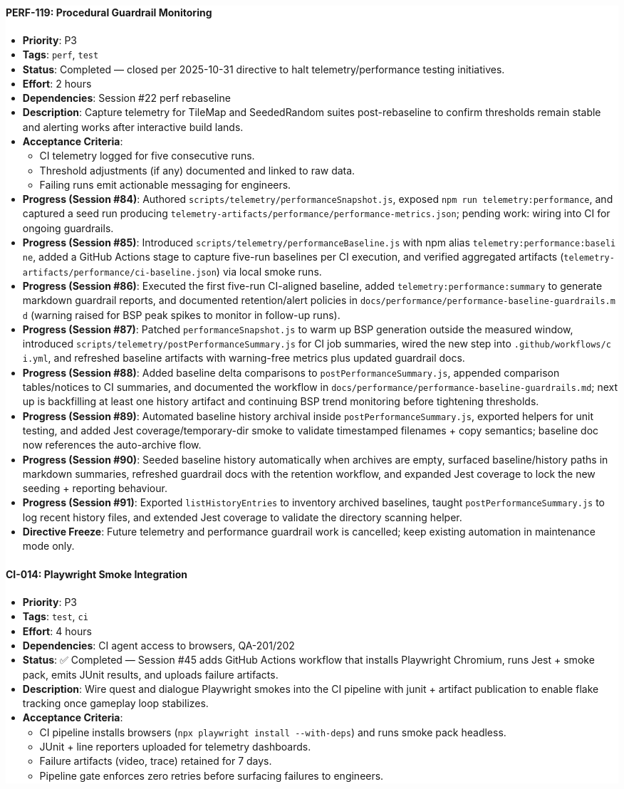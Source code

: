 #### PERF-119: Procedural Guardrail Monitoring
- **Priority**: P3
- **Tags**: `perf`, `test`
- **Status**: Completed — closed per 2025-10-31 directive to halt telemetry/performance testing initiatives.
- **Effort**: 2 hours
- **Dependencies**: Session #22 perf rebaseline
- **Description**: Capture telemetry for TileMap and SeededRandom suites post-rebaseline to confirm thresholds remain stable and alerting works after interactive build lands.
- **Acceptance Criteria**:
  - CI telemetry logged for five consecutive runs.
  - Threshold adjustments (if any) documented and linked to raw data.
  - Failing runs emit actionable messaging for engineers.
- **Progress (Session #84)**: Authored `scripts/telemetry/performanceSnapshot.js`, exposed `npm run telemetry:performance`, and captured a seed run producing `telemetry-artifacts/performance/performance-metrics.json`; pending work: wiring into CI for ongoing guardrails.
- **Progress (Session #85)**: Introduced `scripts/telemetry/performanceBaseline.js` with npm alias `telemetry:performance:baseline`, added a GitHub Actions stage to capture five-run baselines per CI execution, and verified aggregated artifacts (`telemetry-artifacts/performance/ci-baseline.json`) via local smoke runs.
- **Progress (Session #86)**: Executed the first five-run CI-aligned baseline, added `telemetry:performance:summary` to generate markdown guardrail reports, and documented retention/alert policies in `docs/performance/performance-baseline-guardrails.md` (warning raised for BSP peak spikes to monitor in follow-up runs).
- **Progress (Session #87)**: Patched `performanceSnapshot.js` to warm up BSP generation outside the measured window, introduced `scripts/telemetry/postPerformanceSummary.js` for CI job summaries, wired the new step into `.github/workflows/ci.yml`, and refreshed baseline artifacts with warning-free metrics plus updated guardrail docs.
- **Progress (Session #88)**: Added baseline delta comparisons to `postPerformanceSummary.js`, appended comparison tables/notices to CI summaries, and documented the workflow in `docs/performance/performance-baseline-guardrails.md`; next up is backfilling at least one history artifact and continuing BSP trend monitoring before tightening thresholds.
- **Progress (Session #89)**: Automated baseline history archival inside `postPerformanceSummary.js`, exported helpers for unit testing, and added Jest coverage/temporary-dir smoke to validate timestamped filenames + copy semantics; baseline doc now references the auto-archive flow.
- **Progress (Session #90)**: Seeded baseline history automatically when archives are empty, surfaced baseline/history paths in markdown summaries, refreshed guardrail docs with the retention workflow, and expanded Jest coverage to lock the new seeding + reporting behaviour.
- **Progress (Session #91)**: Exported `listHistoryEntries` to inventory archived baselines, taught `postPerformanceSummary.js` to log recent history files, and extended Jest coverage to validate the directory scanning helper.
- **Directive Freeze**: Future telemetry and performance guardrail work is cancelled; keep existing automation in maintenance mode only.

#### CI-014: Playwright Smoke Integration
- **Priority**: P3
- **Tags**: `test`, `ci`
- **Effort**: 4 hours
- **Dependencies**: CI agent access to browsers, QA-201/202
- **Status**: ✅ Completed — Session #45 adds GitHub Actions workflow that installs Playwright Chromium, runs Jest + smoke pack, emits JUnit results, and uploads failure artifacts.
- **Description**: Wire quest and dialogue Playwright smokes into the CI pipeline with junit + artifact publication to enable flake tracking once gameplay loop stabilizes.
- **Acceptance Criteria**:
  - CI pipeline installs browsers (`npx playwright install --with-deps`) and runs smoke pack headless.
  - JUnit + line reporters uploaded for telemetry dashboards.
  - Failure artifacts (video, trace) retained for 7 days.
  - Pipeline gate enforces zero retries before surfacing failures to engineers.
